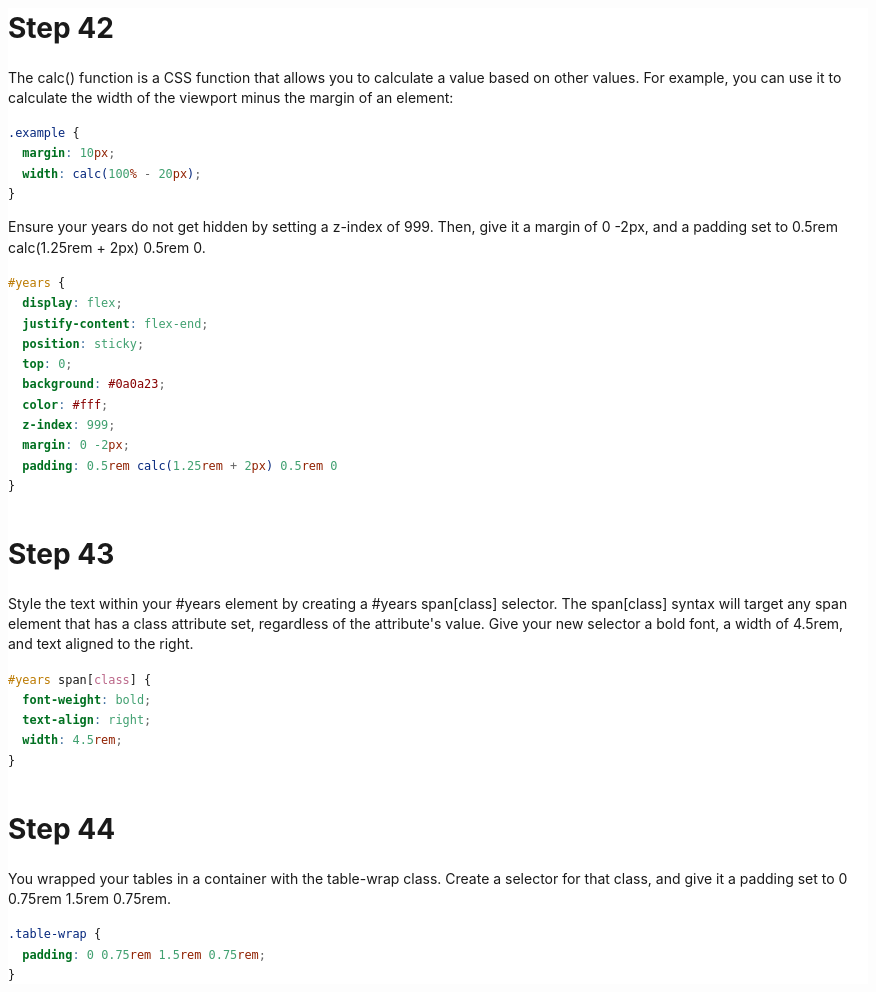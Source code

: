 # Step 42
The calc() function is a CSS function that allows you to calculate a value based on other values. For example, you can use it to calculate the width of the viewport minus the margin of an element:

```css
.example {
  margin: 10px;
  width: calc(100% - 20px);
}
```

Ensure your years do not get hidden by setting a z-index of 999. Then, give it a margin of 0 -2px, and a padding set to 0.5rem calc(1.25rem + 2px) 0.5rem 0.

```css
#years {
  display: flex;
  justify-content: flex-end;
  position: sticky;
  top: 0;
  background: #0a0a23;
  color: #fff;
  z-index: 999;
  margin: 0 -2px;
  padding: 0.5rem calc(1.25rem + 2px) 0.5rem 0
}
```

# Step 43
Style the text within your #years element by creating a #years span[class] selector. The span[class] syntax will target any span element that has a class attribute set, regardless of the attribute's value. Give your new selector a bold font, a width of 4.5rem, and text aligned to the right.

```css
#years span[class] {
  font-weight: bold;
  text-align: right;
  width: 4.5rem;
}
```

# Step 44
You wrapped your tables in a container with the table-wrap class. Create a selector for that class, and give it a padding set to 0 0.75rem 1.5rem 0.75rem.

```css
.table-wrap {
  padding: 0 0.75rem 1.5rem 0.75rem;
}
```
